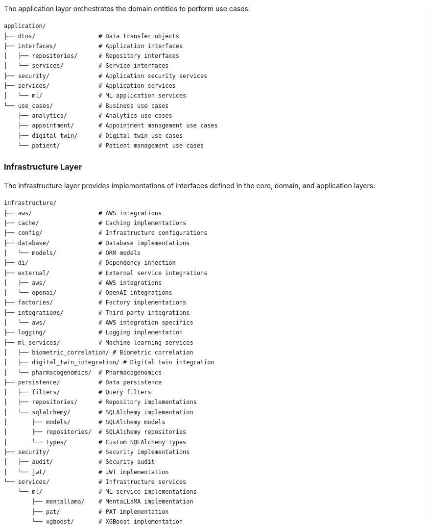 The application layer orchestrates the domain entities to perform use cases:

```
application/
├── dtos/                  # Data transfer objects
├── interfaces/            # Application interfaces
│   ├── repositories/      # Repository interfaces
│   └── services/          # Service interfaces
├── security/              # Application security services
├── services/              # Application services
│   └── ml/                # ML application services
└── use_cases/             # Business use cases
    ├── analytics/         # Analytics use cases
    ├── appointment/       # Appointment management use cases
    ├── digital_twin/      # Digital twin use cases
    └── patient/           # Patient management use cases
```

### Infrastructure Layer

The infrastructure layer provides implementations of interfaces defined in the core, domain, and application layers:

```
infrastructure/
├── aws/                   # AWS integrations
├── cache/                 # Caching implementations
├── config/                # Infrastructure configurations
├── database/              # Database implementations
│   └── models/            # ORM models
├── di/                    # Dependency injection
├── external/              # External service integrations
│   ├── aws/               # AWS integrations
│   └── openai/            # OpenAI integrations
├── factories/             # Factory implementations
├── integrations/          # Third-party integrations
│   └── aws/               # AWS integration specifics
├── logging/               # Logging implementation
├── ml_services/           # Machine learning services
│   ├── biometric_correlation/ # Biometric correlation
│   ├── digital_twin_integration/ # Digital twin integration
│   └── pharmacogenomics/  # Pharmacogenomics
├── persistence/           # Data persistence
│   ├── filters/           # Query filters
│   ├── repositories/      # Repository implementations
│   └── sqlalchemy/        # SQLAlchemy implementation
│       ├── models/        # SQLAlchemy models
│       ├── repositories/  # SQLAlchemy repositories
│       └── types/         # Custom SQLAlchemy types
├── security/              # Security implementations
│   ├── audit/             # Security audit
│   └── jwt/               # JWT implementation
└── services/              # Infrastructure services
    └── ml/                # ML service implementations
        ├── mentallama/    # MentaLLaMA implementation
        ├── pat/           # PAT implementation
        └── xgboost/       # XGBoost implementation
```
